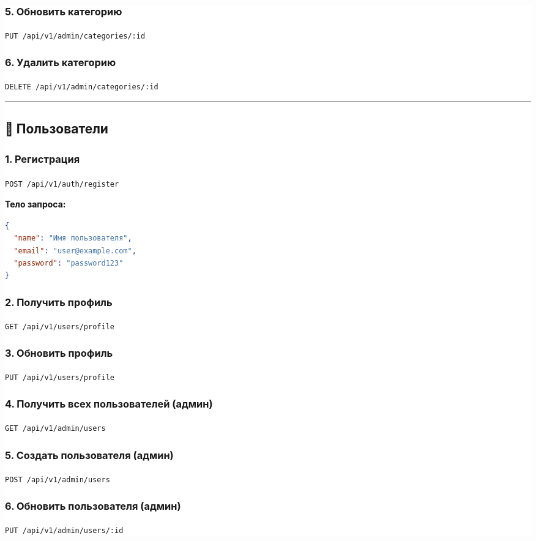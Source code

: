 ### 5. Обновить категорию
```bash
PUT /api/v1/admin/categories/:id
```

### 6. Удалить категорию
```bash
DELETE /api/v1/admin/categories/:id
```

---

## 👥 Пользователи

### 1. Регистрация
```bash
POST /api/v1/auth/register
```

**Тело запроса:**
```json
{
  "name": "Имя пользователя",
  "email": "user@example.com",
  "password": "password123"
}
```

### 2. Получить профиль
```bash
GET /api/v1/users/profile
```

### 3. Обновить профиль
```bash
PUT /api/v1/users/profile
```

### 4. Получить всех пользователей (админ)
```bash
GET /api/v1/admin/users
```

### 5. Создать пользователя (админ)
```bash
POST /api/v1/admin/users
```

### 6. Обновить пользователя (админ)
```bash
PUT /api/v1/admin/users/:id
```
